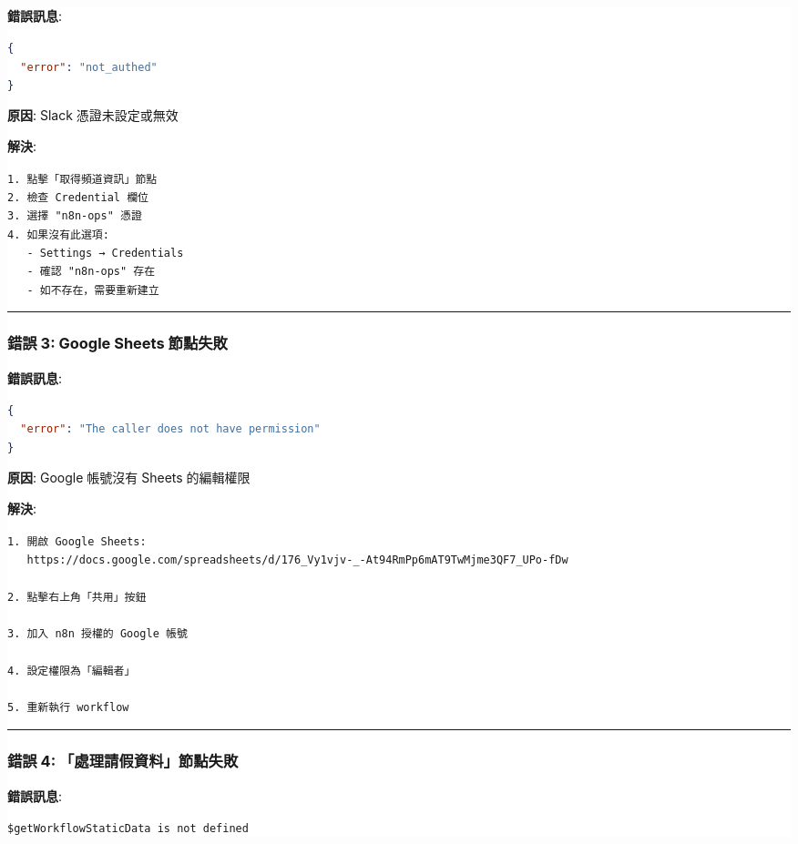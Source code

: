 **錯誤訊息**:
```json
{
  "error": "not_authed"
}
```

**原因**: Slack 憑證未設定或無效

**解決**:
```
1. 點擊「取得頻道資訊」節點
2. 檢查 Credential 欄位
3. 選擇 "n8n-ops" 憑證
4. 如果沒有此選項:
   - Settings → Credentials
   - 確認 "n8n-ops" 存在
   - 如不存在，需要重新建立
```

---

### 錯誤 3: Google Sheets 節點失敗

**錯誤訊息**:
```json
{
  "error": "The caller does not have permission"
}
```

**原因**: Google 帳號沒有 Sheets 的編輯權限

**解決**:
```
1. 開啟 Google Sheets:
   https://docs.google.com/spreadsheets/d/176_Vy1vjv-_-At94RmPp6mAT9TwMjme3QF7_UPo-fDw

2. 點擊右上角「共用」按鈕

3. 加入 n8n 授權的 Google 帳號

4. 設定權限為「編輯者」

5. 重新執行 workflow
```

---

### 錯誤 4: 「處理請假資料」節點失敗

**錯誤訊息**:
```
$getWorkflowStaticData is not defined
```
